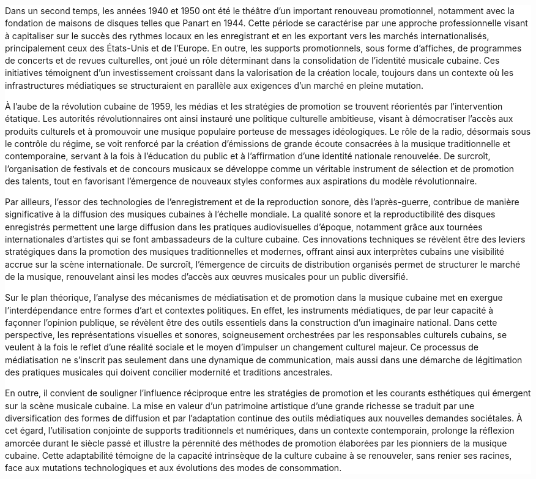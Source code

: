 Dans un second temps, les années 1940 et 1950 ont été le théâtre d’un important renouveau
promotionnel, notamment avec la fondation de maisons de disques telles que Panart en 1944. Cette
période se caractérise par une approche professionnelle visant à capitaliser sur le succès des
rythmes locaux en les enregistrant et en les exportant vers les marchés internationalisés,
principalement ceux des États-Unis et de l’Europe. En outre, les supports promotionnels, sous forme
d’affiches, de programmes de concerts et de revues culturelles, ont joué un rôle déterminant dans la
consolidation de l’identité musicale cubaine. Ces initiatives témoignent d’un investissement
croissant dans la valorisation de la création locale, toujours dans un contexte où les
infrastructures médiatiques se structuraient en parallèle aux exigences d’un marché en pleine
mutation.

À l’aube de la révolution cubaine de 1959, les médias et les stratégies de promotion se trouvent
réorientés par l’intervention étatique. Les autorités révolutionnaires ont ainsi instauré une
politique culturelle ambitieuse, visant à démocratiser l’accès aux produits culturels et à
promouvoir une musique populaire porteuse de messages idéologiques. Le rôle de la radio, désormais
sous le contrôle du régime, se voit renforcé par la création d’émissions de grande écoute consacrées
à la musique traditionnelle et contemporaine, servant à la fois à l’éducation du public et à
l’affirmation d’une identité nationale renouvelée. De surcroît, l’organisation de festivals et de
concours musicaux se développe comme un véritable instrument de sélection et de promotion des
talents, tout en favorisant l’émergence de nouveaux styles conformes aux aspirations du modèle
révolutionnaire.

Par ailleurs, l’essor des technologies de l’enregistrement et de la reproduction sonore, dès
l’après-guerre, contribue de manière significative à la diffusion des musiques cubaines à l’échelle
mondiale. La qualité sonore et la reproductibilité des disques enregistrés permettent une large
diffusion dans les pratiques audiovisuelles d’époque, notamment grâce aux tournées internationales
d’artistes qui se font ambassadeurs de la culture cubaine. Ces innovations techniques se révèlent
être des leviers stratégiques dans la promotion des musiques traditionnelles et modernes, offrant
ainsi aux interprètes cubains une visibilité accrue sur la scène internationale. De surcroît,
l’émergence de circuits de distribution organisés permet de structurer le marché de la musique,
renouvelant ainsi les modes d’accès aux œuvres musicales pour un public diversifié.

Sur le plan théorique, l’analyse des mécanismes de médiatisation et de promotion dans la musique
cubaine met en exergue l’interdépendance entre formes d’art et contextes politiques. En effet, les
instruments médiatiques, de par leur capacité à façonner l’opinion publique, se révèlent être des
outils essentiels dans la construction d’un imaginaire national. Dans cette perspective, les
représentations visuelles et sonores, soigneusement orchestrées par les responsables culturels
cubains, se veulent à la fois le reflet d’une réalité sociale et le moyen d’impulser un changement
culturel majeur. Ce processus de médiatisation ne s’inscrit pas seulement dans une dynamique de
communication, mais aussi dans une démarche de légitimation des pratiques musicales qui doivent
concilier modernité et traditions ancestrales.

En outre, il convient de souligner l’influence réciproque entre les stratégies de promotion et les
courants esthétiques qui émergent sur la scène musicale cubaine. La mise en valeur d’un patrimoine
artistique d’une grande richesse se traduit par une diversification des formes de diffusion et par
l’adaptation continue des outils médiatiques aux nouvelles demandes sociétales. À cet égard,
l’utilisation conjointe de supports traditionnels et numériques, dans un contexte contemporain,
prolonge la réflexion amorcée durant le siècle passé et illustre la pérennité des méthodes de
promotion élaborées par les pionniers de la musique cubaine. Cette adaptabilité témoigne de la
capacité intrinsèque de la culture cubaine à se renouveler, sans renier ses racines, face aux
mutations technologiques et aux évolutions des modes de consommation.
